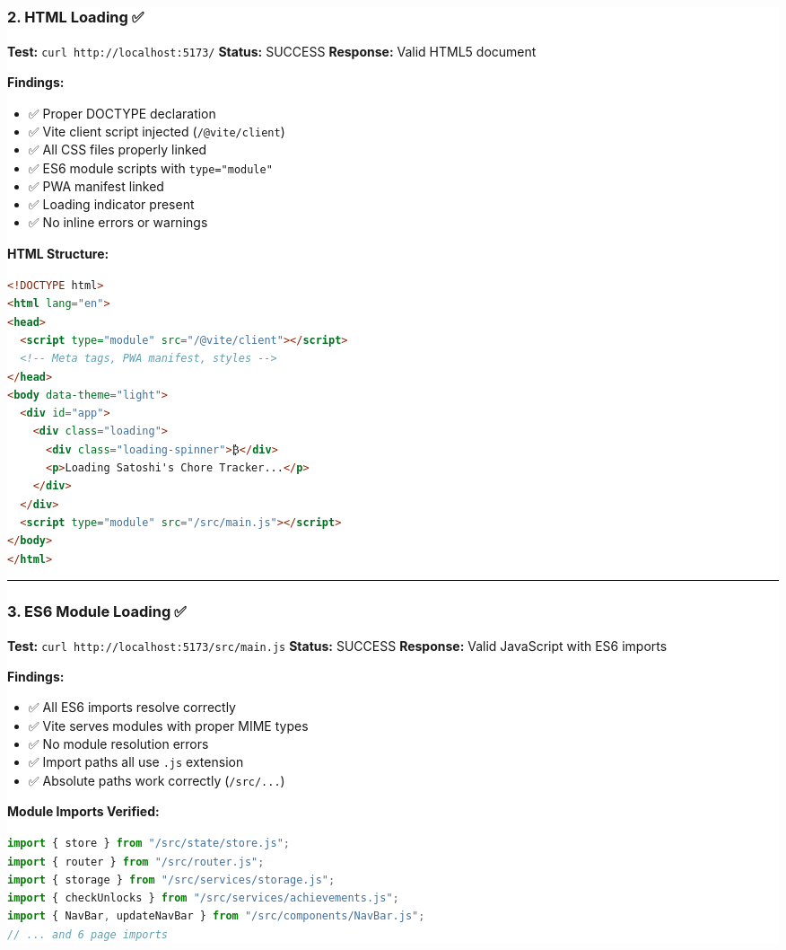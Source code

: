 ### 2. HTML Loading ✅

**Test:** `curl http://localhost:5173/`
**Status:** SUCCESS
**Response:** Valid HTML5 document

**Findings:**
- ✅ Proper DOCTYPE declaration
- ✅ Vite client script injected (`/@vite/client`)
- ✅ All CSS files properly linked
- ✅ ES6 module scripts with `type="module"`
- ✅ PWA manifest linked
- ✅ Loading indicator present
- ✅ No inline errors or warnings

**HTML Structure:**
```html
<!DOCTYPE html>
<html lang="en">
<head>
  <script type="module" src="/@vite/client"></script>
  <!-- Meta tags, PWA manifest, styles -->
</head>
<body data-theme="light">
  <div id="app">
    <div class="loading">
      <div class="loading-spinner">₿</div>
      <p>Loading Satoshi's Chore Tracker...</p>
    </div>
  </div>
  <script type="module" src="/src/main.js"></script>
</body>
</html>
```

---

### 3. ES6 Module Loading ✅

**Test:** `curl http://localhost:5173/src/main.js`
**Status:** SUCCESS
**Response:** Valid JavaScript with ES6 imports

**Findings:**
- ✅ All ES6 imports resolve correctly
- ✅ Vite serves modules with proper MIME types
- ✅ No module resolution errors
- ✅ Import paths all use `.js` extension
- ✅ Absolute paths work correctly (`/src/...`)

**Module Imports Verified:**
```javascript
import { store } from "/src/state/store.js";
import { router } from "/src/router.js";
import { storage } from "/src/services/storage.js";
import { checkUnlocks } from "/src/services/achievements.js";
import { NavBar, updateNavBar } from "/src/components/NavBar.js";
// ... and 6 page imports
```
